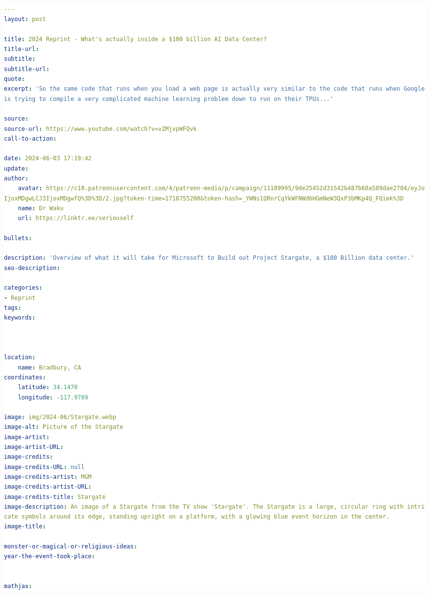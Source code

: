 ```yaml
---
layout: post

title: 2024 Reprint - What's actually inside a $100 billion AI Data Center? 
title-url:
subtitle:
subtitle-url:
quote:
excerpt: 'So the same code that runs when you load a web page is actually very similar to the code that runs when Google is trying to compile a very complicated machine learning problem down to run on their TPUs...'

source:
source-url: https://www.youtube.com/watch?v=vZMjvpWFQvk
call-to-action:

date: 2024-06-03 17:19:42
update: 
author:
    avatar: https://c10.patreonusercontent.com/4/patreon-media/p/campaign/11189995/9de25452d31542b487b60a589dae2704/eyJoIjoxMDgwLCJ3IjoxMDgwfQ%3D%3D/2.jpg?token-time=1718755200&token-hash=_YWNs1QRnrCqYkWFNWd6HGmNeW3QxP3bMKp4Q_FQimk%3D
    name: Dr Waku
    url: https://linktr.ee/seriouself

bullets:

description: 'Overview of what it will take for Microsoft to Build out Project Stargate, a $100 Billion data center.'
seo-description:

categories:
- Reprint
tags:
keywords:



location:
    name: Bradbury, CA
coordinates:
    latitude: 34.1470
    longitude: -117.9709

image: img/2024-06/Stargate.webp
image-alt: Picture of the Stargate
image-artist:
image-artist-URL:
image-credits:
image-credits-URL: null
image-credits-artist: MGM
image-credits-artist-URL:
image-credits-title: Stargate
image-description: An image of a Stargate from the TV show 'Stargate'. The Stargate is a large, circular ring with intricate symbols around its edge, standing upright on a platform, with a glowing blue event horizon in the center.
image-title:

monster-or-magical-or-religious-ideas:
year-the-event-took-place:


mathjax:
```